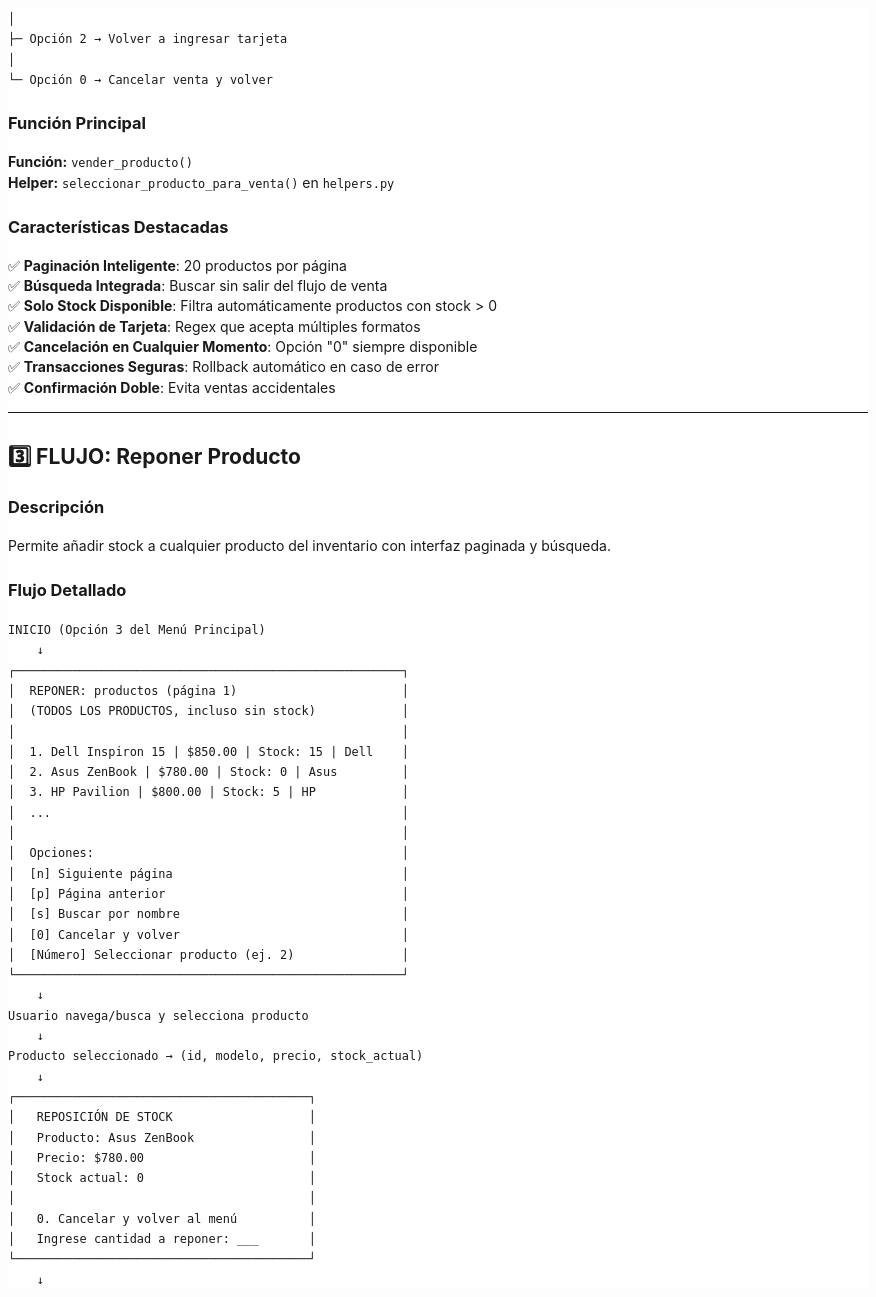 ```
│
├─ Opción 2 → Volver a ingresar tarjeta
│
└─ Opción 0 → Cancelar venta y volver
```

### Función Principal
**Función:** `vender_producto()`  
**Helper:** `seleccionar_producto_para_venta()` en `helpers.py`

### Características Destacadas

✅ **Paginación Inteligente**: 20 productos por página  
✅ **Búsqueda Integrada**: Buscar sin salir del flujo de venta  
✅ **Solo Stock Disponible**: Filtra automáticamente productos con stock > 0  
✅ **Validación de Tarjeta**: Regex que acepta múltiples formatos  
✅ **Cancelación en Cualquier Momento**: Opción "0" siempre disponible  
✅ **Transacciones Seguras**: Rollback automático en caso de error  
✅ **Confirmación Doble**: Evita ventas accidentales  

---

## 3️⃣ FLUJO: Reponer Producto

### Descripción
Permite añadir stock a cualquier producto del inventario con interfaz paginada y búsqueda.

### Flujo Detallado

```
INICIO (Opción 3 del Menú Principal)
    ↓
┌──────────────────────────────────────────────────────┐
│  REPONER: productos (página 1)                       │
│  (TODOS LOS PRODUCTOS, incluso sin stock)            │
│                                                      │
│  1. Dell Inspiron 15 | $850.00 | Stock: 15 | Dell    │
│  2. Asus ZenBook | $780.00 | Stock: 0 | Asus         │
│  3. HP Pavilion | $800.00 | Stock: 5 | HP            │
│  ...                                                 │
│                                                      │
│  Opciones:                                           │
│  [n] Siguiente página                                │
│  [p] Página anterior                                 │
│  [s] Buscar por nombre                               │
│  [0] Cancelar y volver                               │
│  [Número] Seleccionar producto (ej. 2)               │
└──────────────────────────────────────────────────────┘
    ↓
Usuario navega/busca y selecciona producto
    ↓
Producto seleccionado → (id, modelo, precio, stock_actual)
    ↓
┌─────────────────────────────────────────┐
│   REPOSICIÓN DE STOCK                   │
│   Producto: Asus ZenBook                │
│   Precio: $780.00                       │
│   Stock actual: 0                       │
│                                         │
│   0. Cancelar y volver al menú          │
│   Ingrese cantidad a reponer: ___       │
└─────────────────────────────────────────┘
    ↓
```
